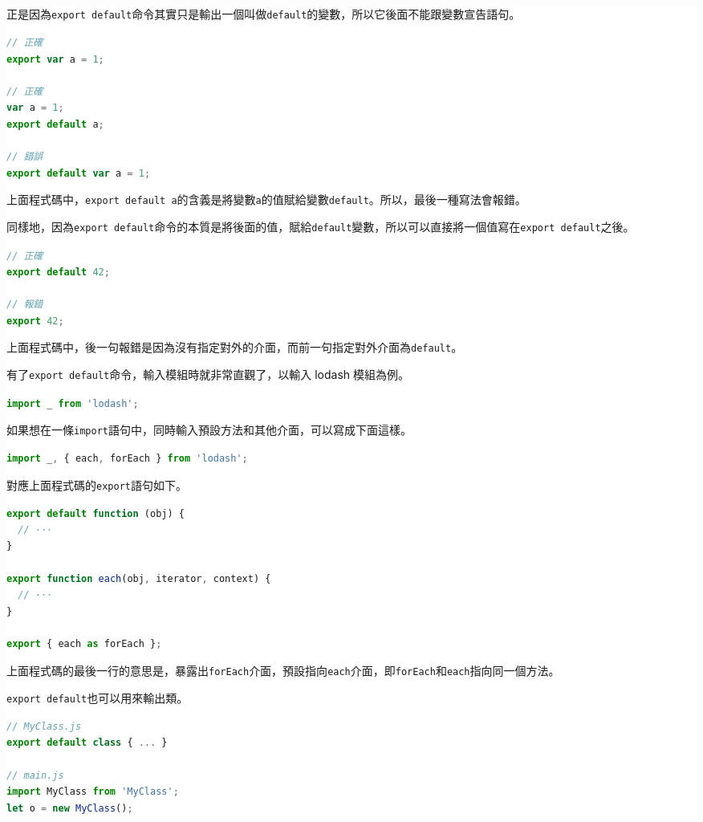 
正是因為`export default`命令其實只是輸出一個叫做`default`的變數，所以它後面不能跟變數宣告語句。

```javascript
// 正確
export var a = 1;

// 正確
var a = 1;
export default a;

// 錯誤
export default var a = 1;
```

上面程式碼中，`export default a`的含義是將變數`a`的值賦給變數`default`。所以，最後一種寫法會報錯。

同樣地，因為`export default`命令的本質是將後面的值，賦給`default`變數，所以可以直接將一個值寫在`export default`之後。

```javascript
// 正確
export default 42;

// 報錯
export 42;
```

上面程式碼中，後一句報錯是因為沒有指定對外的介面，而前一句指定對外介面為`default`。

有了`export default`命令，輸入模組時就非常直觀了，以輸入 lodash 模組為例。

```javascript
import _ from 'lodash';
```

如果想在一條`import`語句中，同時輸入預設方法和其他介面，可以寫成下面這樣。

```javascript
import _, { each, forEach } from 'lodash';
```

對應上面程式碼的`export`語句如下。

```javascript
export default function (obj) {
  // ···
}

export function each(obj, iterator, context) {
  // ···
}

export { each as forEach };
```

上面程式碼的最後一行的意思是，暴露出`forEach`介面，預設指向`each`介面，即`forEach`和`each`指向同一個方法。

`export default`也可以用來輸出類。

```javascript
// MyClass.js
export default class { ... }

// main.js
import MyClass from 'MyClass';
let o = new MyClass();
```
